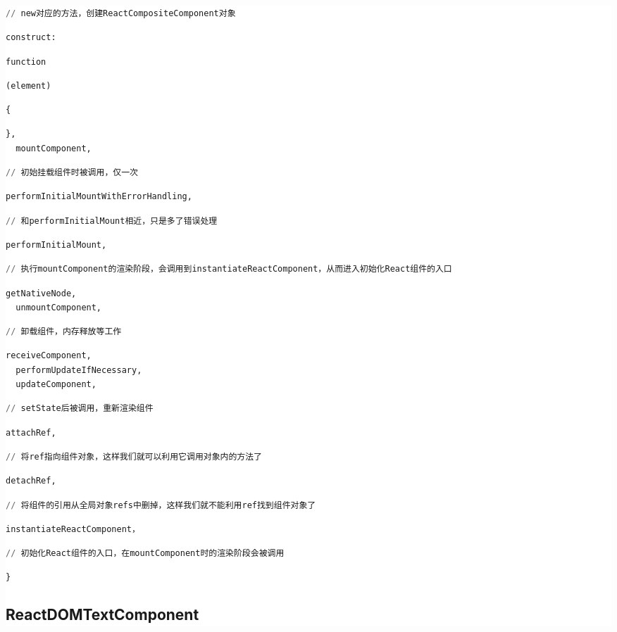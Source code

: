 ```python
// new对应的方法，创建ReactCompositeComponent对象
```
```python
construct:
```
```python
function
```
```python
(element)
```
```python
{
```
```python
},
  mountComponent,
```
```python
// 初始挂载组件时被调用，仅一次
```
```python
performInitialMountWithErrorHandling,
```
```python
// 和performInitialMount相近，只是多了错误处理
```
```python
performInitialMount,
```
```python
// 执行mountComponent的渲染阶段，会调用到instantiateReactComponent，从而进入初始化React组件的入口
```
```python
getNativeNode,
  unmountComponent,
```
```python
// 卸载组件，内存释放等工作
```
```python
receiveComponent,
  performUpdateIfNecessary,
  updateComponent,
```
```python
// setState后被调用，重新渲染组件
```
```python
attachRef,
```
```python
// 将ref指向组件对象，这样我们就可以利用它调用对象内的方法了
```
```python
detachRef,
```
```python
// 将组件的引用从全局对象refs中删掉，这样我们就不能利用ref找到组件对象了
```
```python
instantiateReactComponent，
```
```python
// 初始化React组件的入口，在mountComponent时的渲染阶段会被调用
```
```python
}
```
## ReactDOMTextComponent